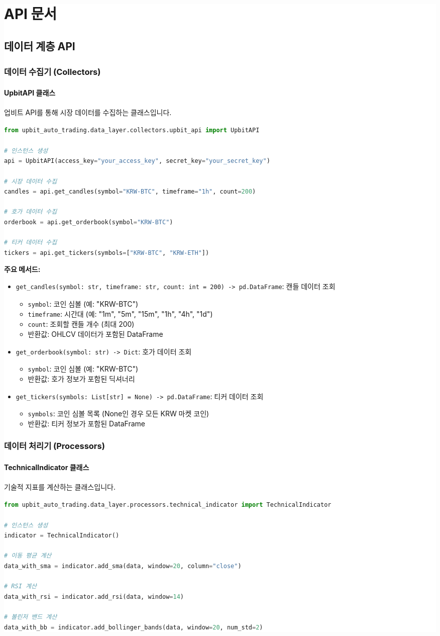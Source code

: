 # API 문서

## 데이터 계층 API

### 데이터 수집기 (Collectors)

#### UpbitAPI 클래스

업비트 API를 통해 시장 데이터를 수집하는 클래스입니다.

```python
from upbit_auto_trading.data_layer.collectors.upbit_api import UpbitAPI

# 인스턴스 생성
api = UpbitAPI(access_key="your_access_key", secret_key="your_secret_key")

# 시장 데이터 수집
candles = api.get_candles(symbol="KRW-BTC", timeframe="1h", count=200)

# 호가 데이터 수집
orderbook = api.get_orderbook(symbol="KRW-BTC")

# 티커 데이터 수집
tickers = api.get_tickers(symbols=["KRW-BTC", "KRW-ETH"])
```

**주요 메서드:**

- `get_candles(symbol: str, timeframe: str, count: int = 200) -> pd.DataFrame`: 캔들 데이터 조회
  - `symbol`: 코인 심볼 (예: "KRW-BTC")
  - `timeframe`: 시간대 (예: "1m", "5m", "15m", "1h", "4h", "1d")
  - `count`: 조회할 캔들 개수 (최대 200)
  - 반환값: OHLCV 데이터가 포함된 DataFrame

- `get_orderbook(symbol: str) -> Dict`: 호가 데이터 조회
  - `symbol`: 코인 심볼 (예: "KRW-BTC")
  - 반환값: 호가 정보가 포함된 딕셔너리

- `get_tickers(symbols: List[str] = None) -> pd.DataFrame`: 티커 데이터 조회
  - `symbols`: 코인 심볼 목록 (None인 경우 모든 KRW 마켓 코인)
  - 반환값: 티커 정보가 포함된 DataFrame

### 데이터 처리기 (Processors)

#### TechnicalIndicator 클래스

기술적 지표를 계산하는 클래스입니다.

```python
from upbit_auto_trading.data_layer.processors.technical_indicator import TechnicalIndicator

# 인스턴스 생성
indicator = TechnicalIndicator()

# 이동 평균 계산
data_with_sma = indicator.add_sma(data, window=20, column="close")

# RSI 계산
data_with_rsi = indicator.add_rsi(data, window=14)

# 볼린저 밴드 계산
data_with_bb = indicator.add_bollinger_bands(data, window=20, num_std=2)
```
